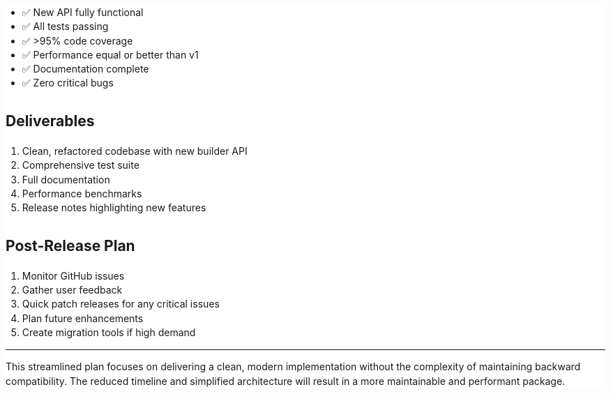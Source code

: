 - ✅ New API fully functional
- ✅ All tests passing
- ✅ >95% code coverage
- ✅ Performance equal or better than v1
- ✅ Documentation complete
- ✅ Zero critical bugs

## Deliverables

1. Clean, refactored codebase with new builder API
2. Comprehensive test suite
3. Full documentation
4. Performance benchmarks
5. Release notes highlighting new features

## Post-Release Plan

1. Monitor GitHub issues
2. Gather user feedback
3. Quick patch releases for any critical issues
4. Plan future enhancements
5. Create migration tools if high demand

---

This streamlined plan focuses on delivering a clean, modern implementation without the complexity of maintaining
backward compatibility. The reduced timeline and simplified architecture will result in a more maintainable and
performant package.